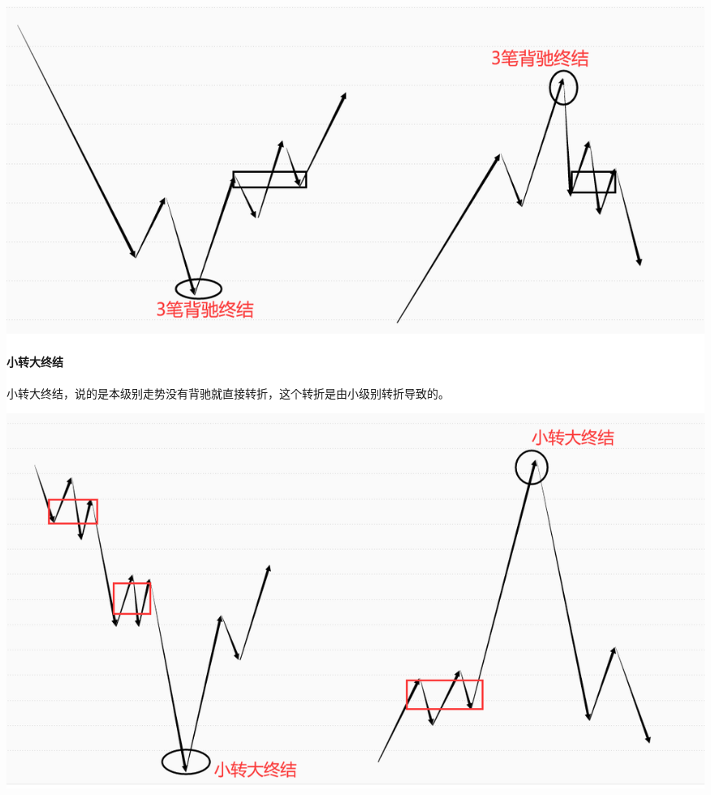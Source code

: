 ![类盘整背驰终结](./images/类盘整背驰终结.png)

#### 小转大终结

小转大终结，说的是本级别走势没有背驰就直接转折，这个转折是由小级别转折导致的。

![](./images/小转大终结.png)
